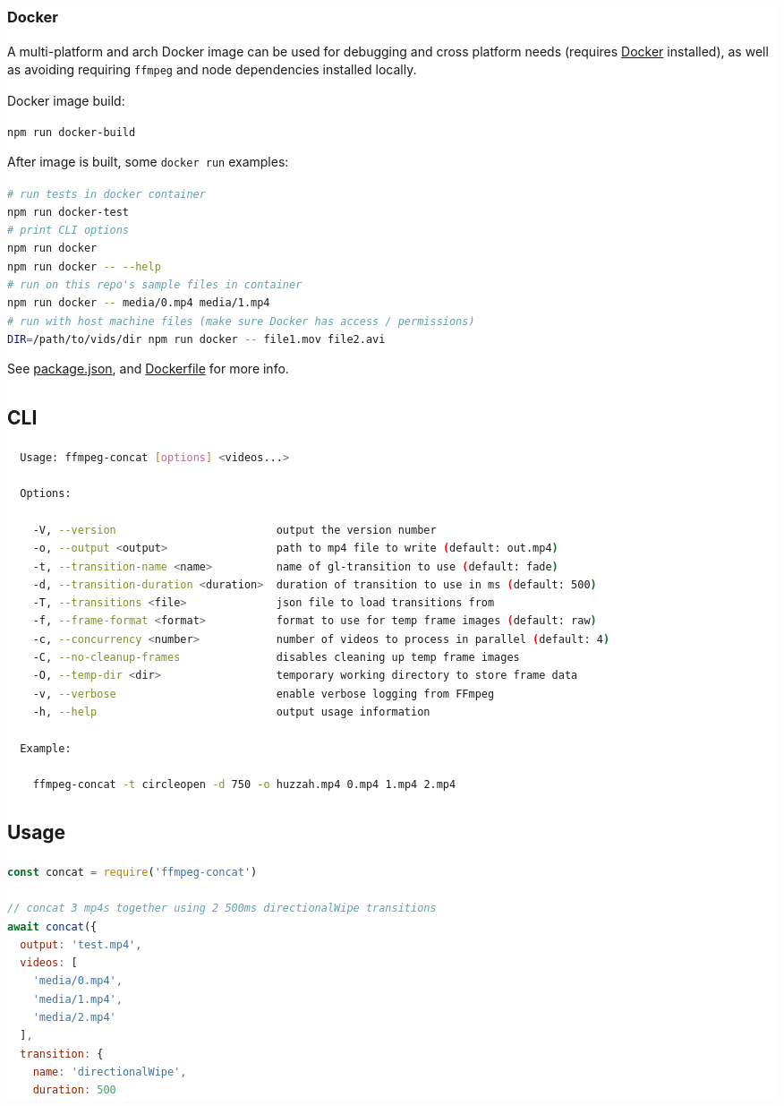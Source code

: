 ### Docker

A multi-platform and arch Docker image can be used for debugging and cross platform needs (requires [Docker](https://www.docker.com/) installed), as well as avoiding requiring `ffmpeg` and node dependencies installed locally.

Docker image build:
```bash
npm run docker-build
```

After image is built, some `docker run` examples:
```bash
# run tests in docker container
npm run docker-test
# print CLI options
npm run docker
npm run docker -- --help
# run on this repo's sample files in container
npm run docker -- media/0.mp4 media/1.mp4
# run with host machine files (make sure Docker has access / permissions)
DIR=/path/to/vids/dir npm run docker -- file1.mov file2.avi
```

See [package.json](./package.json), and [Dockerfile](./Dockerfile) for more info.

## CLI

```sh
  Usage: ffmpeg-concat [options] <videos...>

  Options:

    -V, --version                         output the version number
    -o, --output <output>                 path to mp4 file to write (default: out.mp4)
    -t, --transition-name <name>          name of gl-transition to use (default: fade)
    -d, --transition-duration <duration>  duration of transition to use in ms (default: 500)
    -T, --transitions <file>              json file to load transitions from
    -f, --frame-format <format>           format to use for temp frame images (default: raw)
    -c, --concurrency <number>            number of videos to process in parallel (default: 4)
    -C, --no-cleanup-frames               disables cleaning up temp frame images
    -O, --temp-dir <dir>                  temporary working directory to store frame data
    -v, --verbose                         enable verbose logging from FFmpeg
    -h, --help                            output usage information

  Example:

    ffmpeg-concat -t circleopen -d 750 -o huzzah.mp4 0.mp4 1.mp4 2.mp4
```

## Usage

```js
const concat = require('ffmpeg-concat')

// concat 3 mp4s together using 2 500ms directionalWipe transitions
await concat({
  output: 'test.mp4',
  videos: [
    'media/0.mp4',
    'media/1.mp4',
    'media/2.mp4'
  ],
  transition: {
    name: 'directionalWipe',
    duration: 500
```
